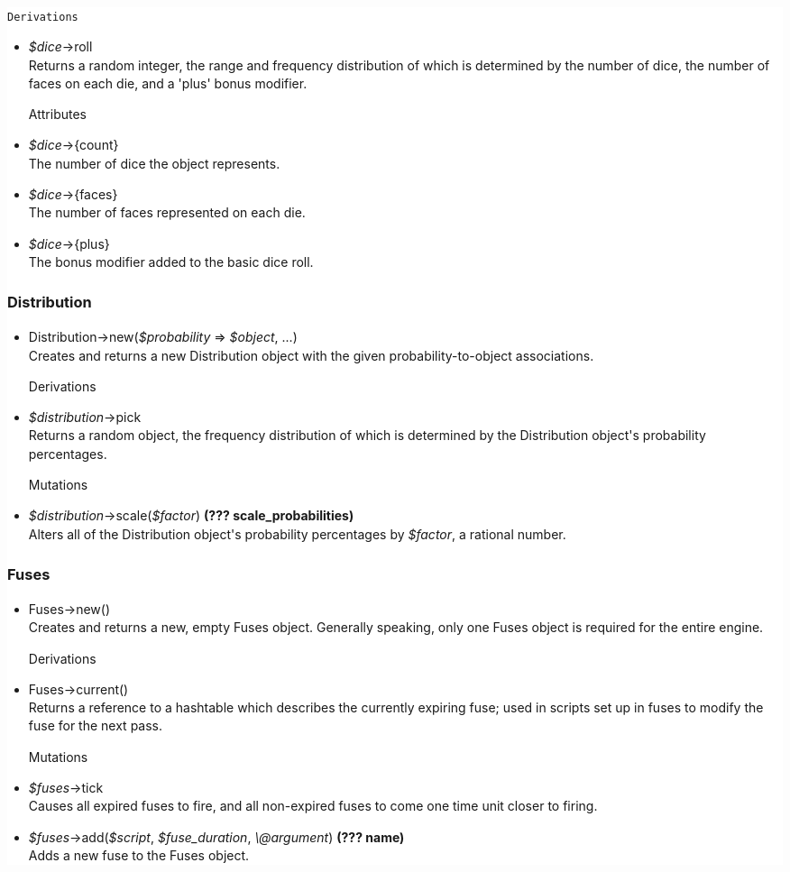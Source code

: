     Derivations

-   *\$dice*-\>roll \
    Returns a random integer, the range and frequency distribution of
    which is determined by the number of dice, the number of faces on
    each die, and a 'plus' bonus modifier.

    Attributes

-   *\$dice*-\>{count} \
    The number of dice the object represents.
-   *\$dice*-\>{faces} \
    The number of faces represented on each die.
-   *\$dice*-\>{plus} \
    The bonus modifier added to the basic dice roll.

### Distribution

-   Distribution-\>new(*\$probability* =\> *\$object*, ...) \
    Creates and returns a new Distribution object with the given
    probability-to-object associations.

    Derivations

-   *\$distribution*-\>pick \
    Returns a random object, the frequency distribution of which is
    determined by the Distribution object's probability percentages.

    Mutations

-   *\$distribution*-\>scale(*\$factor*) **(??? scale\_probabilities)**
    \
    Alters all of the Distribution object's probability percentages by
    *\$factor*, a rational number.

### Fuses

-   Fuses-\>new() \
    Creates and returns a new, empty Fuses object. Generally speaking,
    only one Fuses object is required for the entire engine.

    Derivations

-   Fuses-\>current() \
    Returns a reference to a hashtable which describes the currently
    expiring fuse; used in scripts set up in fuses to modify the fuse
    for the next pass.

    Mutations

-   *\$fuses*-\>tick \
    Causes all expired fuses to fire, and all non-expired fuses to come
    one time unit closer to firing.
-   *\$fuses*-\>add(*\$script*, *\$fuse\_duration*, *\\@argument*)
    **(??? name)** \
    Adds a new fuse to the Fuses object.
